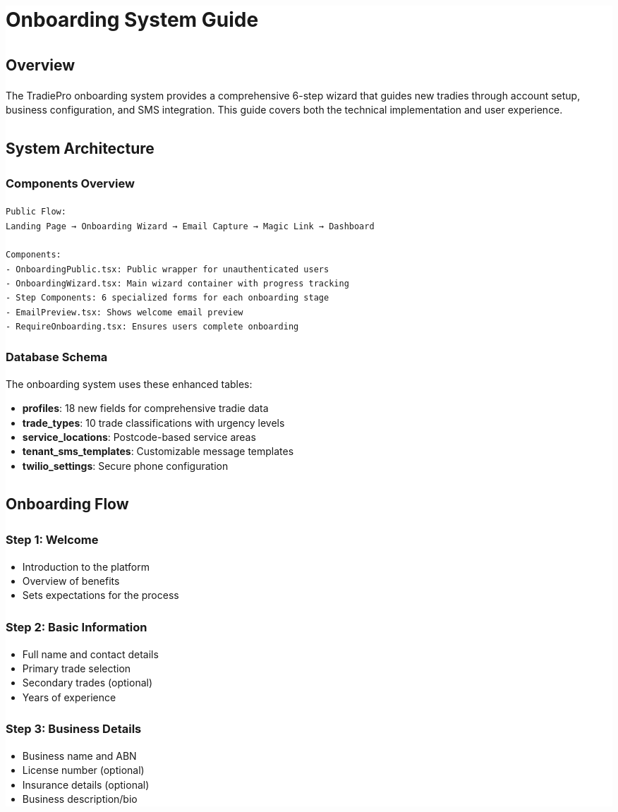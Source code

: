 # Onboarding System Guide



## Overview

The TradiePro onboarding system provides a comprehensive 6-step wizard that guides new tradies through account setup, business configuration, and SMS integration. This guide covers both the technical implementation and user experience.

## System Architecture

### Components Overview

```
Public Flow:
Landing Page → Onboarding Wizard → Email Capture → Magic Link → Dashboard

Components:
- OnboardingPublic.tsx: Public wrapper for unauthenticated users
- OnboardingWizard.tsx: Main wizard container with progress tracking
- Step Components: 6 specialized forms for each onboarding stage
- EmailPreview.tsx: Shows welcome email preview
- RequireOnboarding.tsx: Ensures users complete onboarding
```

### Database Schema

The onboarding system uses these enhanced tables:
- **profiles**: 18 new fields for comprehensive tradie data
- **trade_types**: 10 trade classifications with urgency levels
- **service_locations**: Postcode-based service areas
- **tenant_sms_templates**: Customizable message templates
- **twilio_settings**: Secure phone configuration

## Onboarding Flow

### Step 1: Welcome
- Introduction to the platform
- Overview of benefits
- Sets expectations for the process

### Step 2: Basic Information
- Full name and contact details
- Primary trade selection
- Secondary trades (optional)
- Years of experience

### Step 3: Business Details
- Business name and ABN
- License number (optional)
- Insurance details (optional)
- Business description/bio
